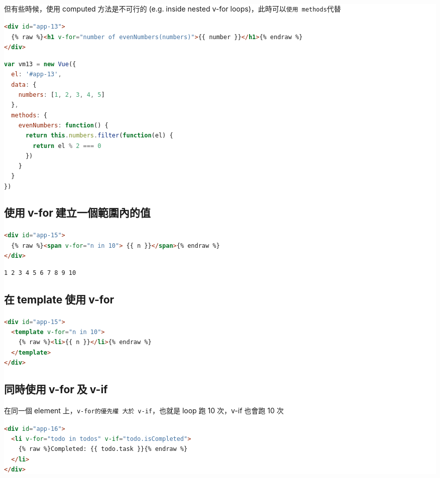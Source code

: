 但有些時候，使用 computed 方法是不可行的 (e.g. inside nested v-for loops)，此時可以`使用 methods`代替

```HTML
<div id="app-13">
  {% raw %}<h1 v-for="number of evenNumbers(numbers)">{{ number }}</h1>{% endraw %}
</div>
```

```javascript
var vm13 = new Vue({
  el: '#app-13',
  data: {
    numbers: [1, 2, 3, 4, 5]
  },
  methods: {
    evenNumbers: function() {
      return this.numbers.filter(function(el) {
        return el % 2 === 0
      })
    }
  }
})
```

## 使用 v-for 建立一個範圍內的值

```HTML
<div id="app-15">
  {% raw %}<span v-for="n in 10"> {{ n }}</span>{% endraw %}
</div>
```

```
1 2 3 4 5 6 7 8 9 10
```

## 在 template 使用 v-for

```HTML
<div id="app-15">
  <template v-for="n in 10">
    {% raw %}<li>{{ n }}</li>{% endraw %}
  </template>
</div>
```

## 同時使用 v-for 及 v-if

在同一個 element 上，`v-for的優先權 大於 v-if`，也就是 loop 跑 10 次，v-if 也會跑 10 次

```HTML
<div id="app-16">
  <li v-for="todo in todos" v-if="todo.isCompleted">
    {% raw %}Completed: {{ todo.task }}{% endraw %}
  </li>
</div>
```
